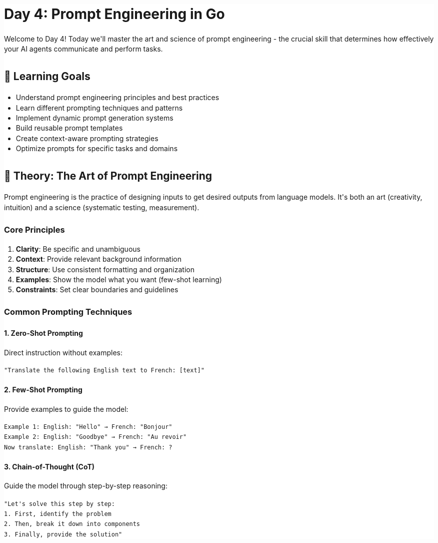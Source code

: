 # Day 4: Prompt Engineering in Go

Welcome to Day 4! Today we'll master the art and science of prompt engineering - the crucial skill that determines how effectively your AI agents communicate and perform tasks.

## 🎯 Learning Goals

- Understand prompt engineering principles and best practices
- Learn different prompting techniques and patterns
- Implement dynamic prompt generation systems
- Build reusable prompt templates
- Create context-aware prompting strategies
- Optimize prompts for specific tasks and domains

## 📖 Theory: The Art of Prompt Engineering

Prompt engineering is the practice of designing inputs to get desired outputs from language models. It's both an art (creativity, intuition) and a science (systematic testing, measurement).

### Core Principles

1. **Clarity**: Be specific and unambiguous
2. **Context**: Provide relevant background information
3. **Structure**: Use consistent formatting and organization
4. **Examples**: Show the model what you want (few-shot learning)
5. **Constraints**: Set clear boundaries and guidelines

### Common Prompting Techniques

#### 1. Zero-Shot Prompting
Direct instruction without examples:
```
"Translate the following English text to French: [text]"
```

#### 2. Few-Shot Prompting
Provide examples to guide the model:
```
Example 1: English: "Hello" → French: "Bonjour"
Example 2: English: "Goodbye" → French: "Au revoir"
Now translate: English: "Thank you" → French: ?
```

#### 3. Chain-of-Thought (CoT)
Guide the model through step-by-step reasoning:
```
"Let's solve this step by step:
1. First, identify the problem
2. Then, break it down into components
3. Finally, provide the solution"
```
